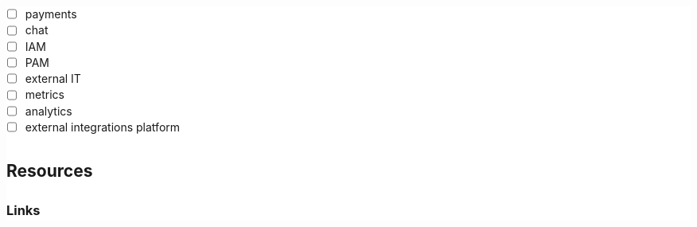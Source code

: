   - [ ] payments
  - [ ] chat
  - [ ] IAM
  - [ ] PAM
  - [ ] external IT
  - [ ] metrics
  - [ ] analytics
  - [ ] external integrations platform

## Resources

### Links
